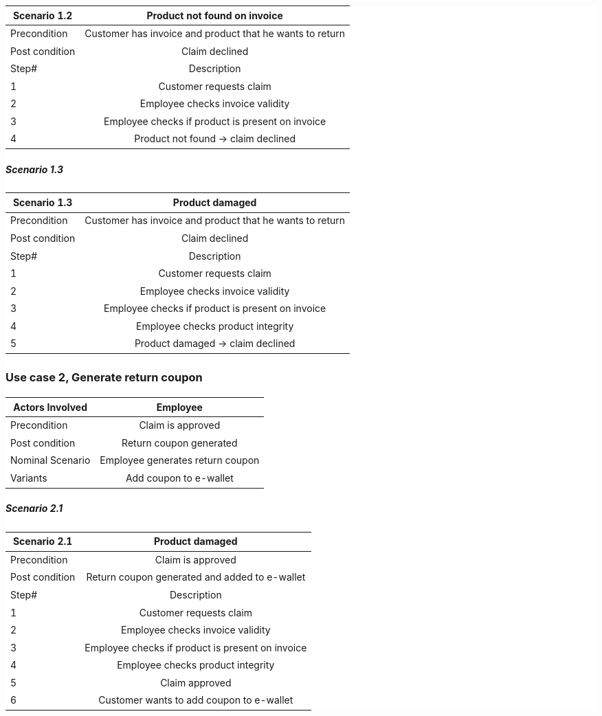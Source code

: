 | Scenario 1.2   | Product not found on invoice        |
| -------------- | :------------------------------------------------------------------------: |
| Precondition   | Customer has invoice and product that he wants to return |
| Post condition | Claim declined  |
| Step#          |                                Description                                 |
| 1              | Customer requests claim                            |
| 2              | Employee checks invoice validity       |
| 3              | Employee checks if product is present on invoice      |
| 4              | Product not found -> claim declined  |

##### Scenario 1.3

| Scenario 1.3   | Product damaged       |
| -------------- | :------------------------------------------------------------------------: |
| Precondition   | Customer has invoice and product that he wants to return |
| Post condition | Claim declined  |
| Step#          |                                Description                                 |
| 1              | Customer requests claim                            |
| 2              | Employee checks invoice validity       |
| 3              | Employee checks if product is present on invoice      |
| 4              | Employee checks product integrity  |
| 5              | Product damaged -> claim declined  |

### Use case 2, Generate return coupon
| Actors Involved  | Employee                            |
| ---------------- | :------------------------------------------------------------------: |
| Precondition     | Claim is approved |
| Post condition   | Return coupon generated |
| Nominal Scenario | Employee generates return coupon |
| Variants         | Add coupon to e-wallet |

##### Scenario 2.1

| Scenario 2.1   | Product damaged       |
| -------------- | :------------------------------------------------------------------------: |
| Precondition   | Claim is approved |
| Post condition | Return coupon generated and added to e-wallet  |
| Step#          |                                Description                                 |
| 1              | Customer requests claim                            |
| 2              | Employee checks invoice validity       |
| 3              | Employee checks if product is present on invoice      |
| 4              | Employee checks product integrity  |
| 5              | Claim approved  |
| 6              | Customer wants to add coupon to e-wallet  |
